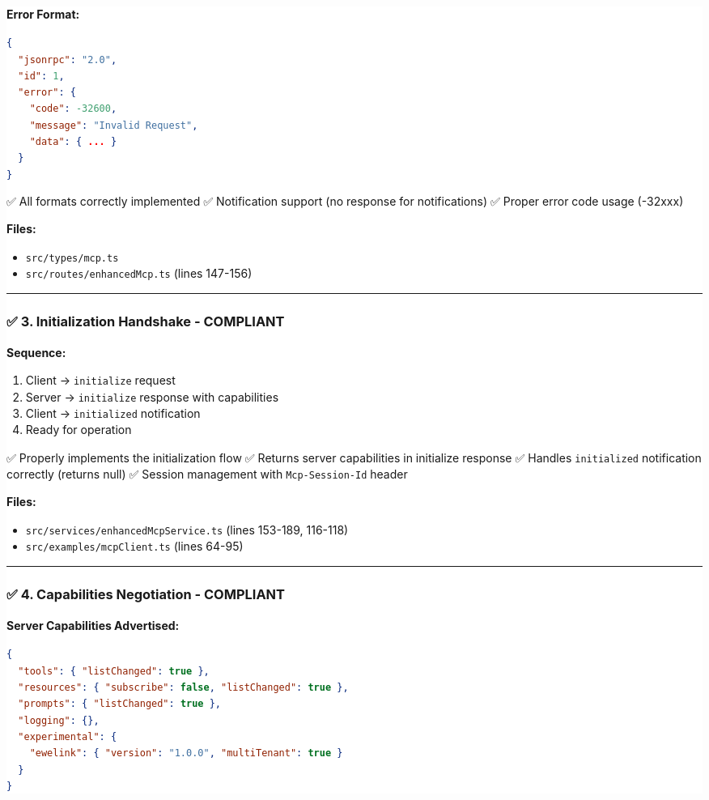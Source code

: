 **Error Format:**
```json
{
  "jsonrpc": "2.0",
  "id": 1,
  "error": {
    "code": -32600,
    "message": "Invalid Request",
    "data": { ... }
  }
}
```

✅ All formats correctly implemented
✅ Notification support (no response for notifications)
✅ Proper error code usage (-32xxx)

**Files:** 
- `src/types/mcp.ts`
- `src/routes/enhancedMcp.ts` (lines 147-156)

---

### ✅ **3. Initialization Handshake** - COMPLIANT

**Sequence:**
1. Client → `initialize` request
2. Server → `initialize` response with capabilities
3. Client → `initialized` notification
4. Ready for operation

✅ Properly implements the initialization flow
✅ Returns server capabilities in initialize response
✅ Handles `initialized` notification correctly (returns null)
✅ Session management with `Mcp-Session-Id` header

**Files:**
- `src/services/enhancedMcpService.ts` (lines 153-189, 116-118)
- `src/examples/mcpClient.ts` (lines 64-95)

---

### ✅ **4. Capabilities Negotiation** - COMPLIANT

**Server Capabilities Advertised:**
```json
{
  "tools": { "listChanged": true },
  "resources": { "subscribe": false, "listChanged": true },
  "prompts": { "listChanged": true },
  "logging": {},
  "experimental": {
    "ewelink": { "version": "1.0.0", "multiTenant": true }
  }
}
```
